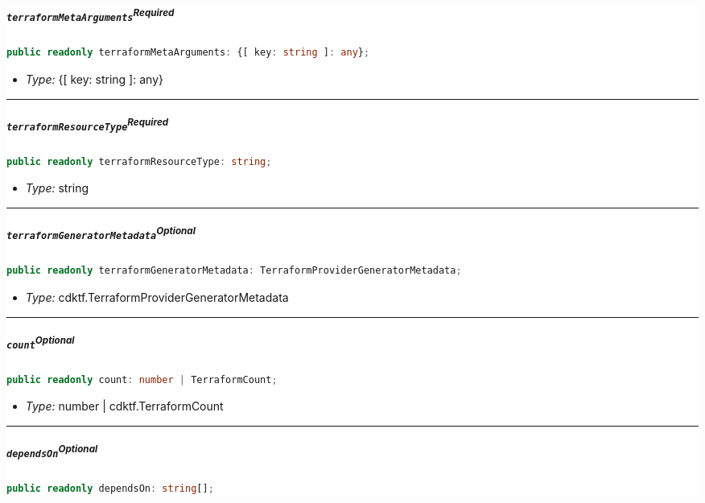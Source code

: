 
##### `terraformMetaArguments`<sup>Required</sup> <a name="terraformMetaArguments" id="@cdktf/aws-cdk.dataAwsImagebuilderImageRecipes.DataAwsImagebuilderImageRecipes.property.terraformMetaArguments"></a>

```typescript
public readonly terraformMetaArguments: {[ key: string ]: any};
```

- *Type:* {[ key: string ]: any}

---

##### `terraformResourceType`<sup>Required</sup> <a name="terraformResourceType" id="@cdktf/aws-cdk.dataAwsImagebuilderImageRecipes.DataAwsImagebuilderImageRecipes.property.terraformResourceType"></a>

```typescript
public readonly terraformResourceType: string;
```

- *Type:* string

---

##### `terraformGeneratorMetadata`<sup>Optional</sup> <a name="terraformGeneratorMetadata" id="@cdktf/aws-cdk.dataAwsImagebuilderImageRecipes.DataAwsImagebuilderImageRecipes.property.terraformGeneratorMetadata"></a>

```typescript
public readonly terraformGeneratorMetadata: TerraformProviderGeneratorMetadata;
```

- *Type:* cdktf.TerraformProviderGeneratorMetadata

---

##### `count`<sup>Optional</sup> <a name="count" id="@cdktf/aws-cdk.dataAwsImagebuilderImageRecipes.DataAwsImagebuilderImageRecipes.property.count"></a>

```typescript
public readonly count: number | TerraformCount;
```

- *Type:* number | cdktf.TerraformCount

---

##### `dependsOn`<sup>Optional</sup> <a name="dependsOn" id="@cdktf/aws-cdk.dataAwsImagebuilderImageRecipes.DataAwsImagebuilderImageRecipes.property.dependsOn"></a>

```typescript
public readonly dependsOn: string[];
```
